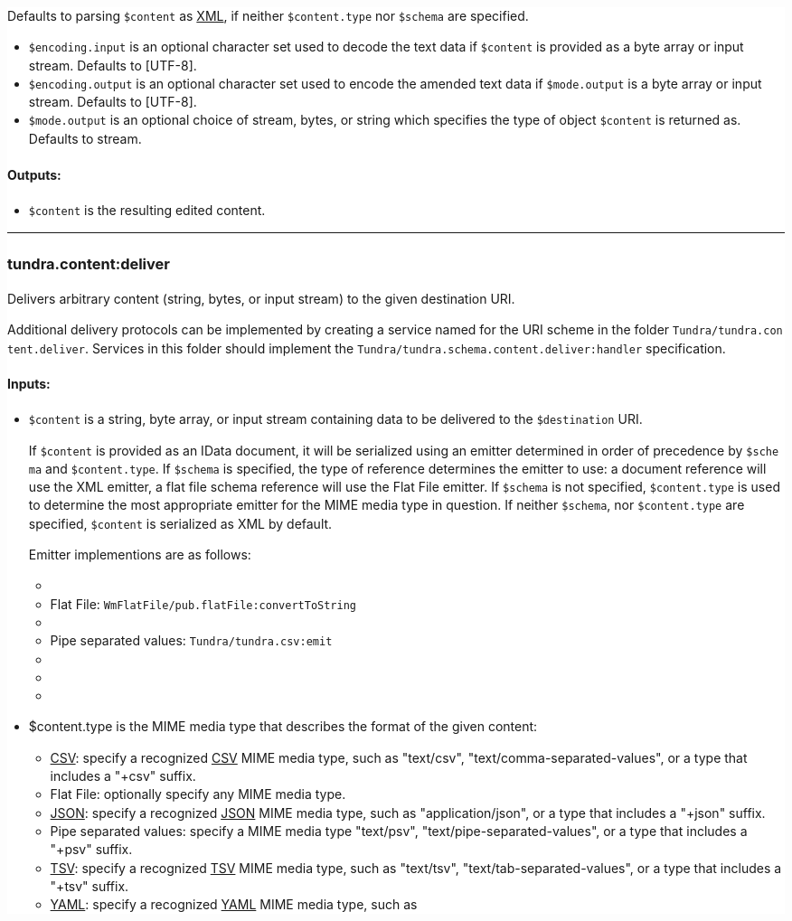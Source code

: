 
  Defaults to parsing `$content` as [XML], if neither `$content.type` nor
  `$schema` are specified.
* `$encoding.input` is an optional character set used to decode the text
  data if `$content` is provided as a byte array or input stream.
  Defaults to [UTF-8].
* `$encoding.output` is an optional character set used to encode the
  amended text data if `$mode.output` is a byte array or input stream.
  Defaults to [UTF-8].
* `$mode.output` is an optional choice of stream, bytes, or string which
  specifies the type of object `$content` is returned as. Defaults to
  stream.

#### Outputs:

* `$content` is the resulting edited content.

---

### tundra.content:deliver

Delivers arbitrary content (string, bytes, or input stream) to the given
destination URI.

Additional delivery protocols can be implemented by creating a service
named for the URI scheme in the folder `Tundra/tundra.content.deliver`.
Services in this folder should implement the
`Tundra/tundra.schema.content.deliver:handler` specification.

#### Inputs:

* `$content` is a string, byte array, or input stream containing data to
  be delivered to the `$destination` URI.

  If `$content` is provided as an IData document, it will be serialized
  using an emitter determined in order of precedence by `$schema` and
  `$content.type`. If `$schema` is specified, the type of reference
  determines the emitter to use: a document reference will use the XML
  emitter, a flat file schema reference will use the Flat File emitter.
  If `$schema` is not specified, `$content.type` is used to determine
  the most appropriate emitter for the MIME media type in question. If
  neither `$schema`, nor `$content.type` are specified, `$content` is
  serialized as XML by default.

  Emitter implementions are as follows:
  * [CSV]: `Tundra/tundra.csv:emit`
  * Flat File: `WmFlatFile/pub.flatFile:convertToString`
  * [JSON]: `Tundra/tundra.json:emit`
  * Pipe separated values: `Tundra/tundra.csv:emit`
  * [TSV]: `Tundra/tundra.csv:emit`
  * [XML]: `WmPublic/pub.xml:documentToXMLString`
  * [YAML]: `Tundra/tundra.yaml:emit`
* $content.type is the MIME media type that describes the format of the
  given content:
  * [CSV]: specify a recognized [CSV] MIME media type, such as
    "text/csv", "text/comma-separated-values", or a type that includes a
    "+csv" suffix.
  * Flat File: optionally specify any MIME media type.
  * [JSON]: specify a recognized [JSON] MIME media type, such as
    "application/json", or a type that includes a "+json" suffix.
  * Pipe separated values: specify a MIME media type "text/psv",
    "text/pipe-separated-values", or a type that includes a "+psv"
    suffix.
  * [TSV]: specify a recognized [TSV] MIME media type, such as
    "text/tsv", "text/tab-separated-values", or a type that includes a
    "+tsv" suffix.
  * [YAML]: specify a recognized [YAML] MIME media type, such as